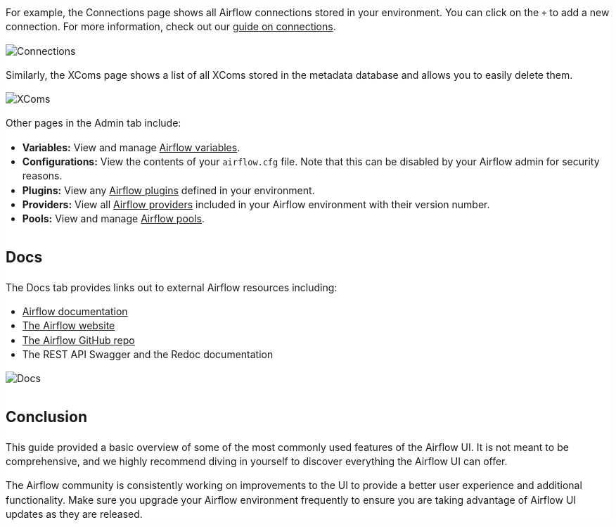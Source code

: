 For example, the Connections page shows all Airflow connections stored in your environment. You can click on the `+` to add a new connection. For more information, check out our [guide on connections](https://www.astronomer.io/guides/connections/).

![Connections](https://assets2.astronomer.io/main/guides/airflow-ui/2_4_Connections.png)

Similarly, the XComs page shows a list of all XComs stored in the metadata database and allows you to easily delete them.

![XComs](https://assets2.astronomer.io/main/guides/airflow-ui/2_4_XComs.png)

Other pages in the Admin tab include:

- **Variables:** View and manage [Airflow variables](https://airflow.apache.org/docs/apache-airflow/stable/howto/variable.html).
- **Configurations:** View the contents of your `airflow.cfg` file. Note that this can be disabled by your Airflow admin for security reasons.
- **Plugins:** View any [Airflow plugins](https://airflow.apache.org/docs/apache-airflow/stable/plugins.html) defined in your environment.
- **Providers:** View all [Airflow providers](https://airflow.apache.org/docs/apache-airflow-providers/) included in your Airflow environment with their version number.
- **Pools:** View and manage [Airflow pools](https://airflow.apache.org/docs/apache-airflow/stable/concepts/pools.html).

## Docs

The Docs tab provides links out to external Airflow resources including:

- [Airflow documentation](http://apache-airflow-docs.s3-website.eu-central-1.amazonaws.com/docs/apache-airflow/latest/)
- [The Airflow website](https://airflow.apache.org/)
- [The Airflow GitHub repo](https://github.com/apache/airflow)
- The REST API Swagger and the Redoc documentation

![Docs](https://assets2.astronomer.io/main/guides/airflow-ui/2_4_DocsTab.png)

## Conclusion

This guide provided a basic overview of some of the most commonly used features of the Airflow UI. It is not meant to be comprehensive, and we highly recommend diving in yourself to discover everything the Airflow UI can offer.

The Airflow community is consistently working on improvements to the UI to provide a better user experience and additional functionality. Make sure you upgrade your Airflow environment frequently to ensure you are taking advantage of Airflow UI updates as they are released.
